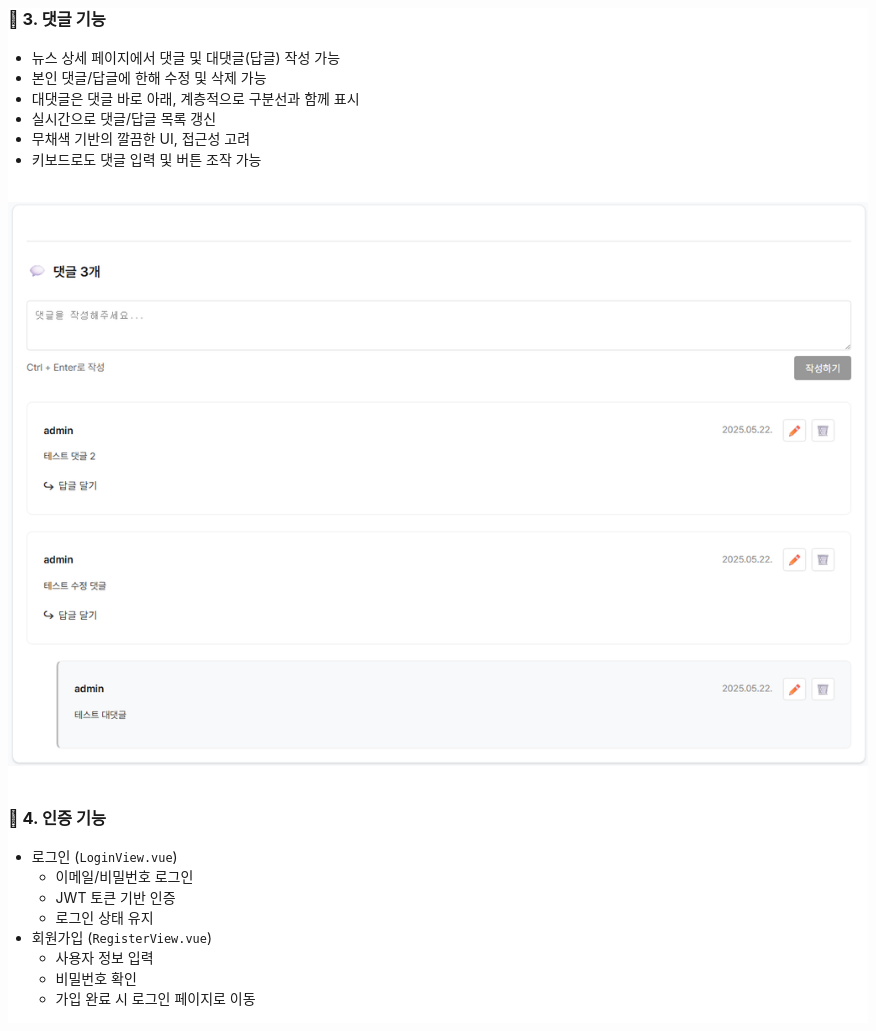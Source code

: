 ### 💬 3. 댓글 기능

- 뉴스 상세 페이지에서 댓글 및 대댓글(답글) 작성 가능
- 본인 댓글/답글에 한해 수정 및 삭제 가능
- 대댓글은 댓글 바로 아래, 계층적으로 구분선과 함께 표시
- 실시간으로 댓글/답글 목록 갱신
- 무채색 기반의 깔끔한 UI, 접근성 고려
- 키보드로도 댓글 입력 및 버튼 조작 가능

<img src="imgs/comment.png" height="600" alt="댓글 기능" style="display: block;">

### 🔐 4. 인증 기능

- 로그인 (`LoginView.vue`)
  - 이메일/비밀번호 로그인
  - JWT 토큰 기반 인증
  - 로그인 상태 유지
- 회원가입 (`RegisterView.vue`)
  - 사용자 정보 입력
  - 비밀번호 확인
  - 가입 완료 시 로그인 페이지로 이동

<div style="display: flex; gap: 20px;">